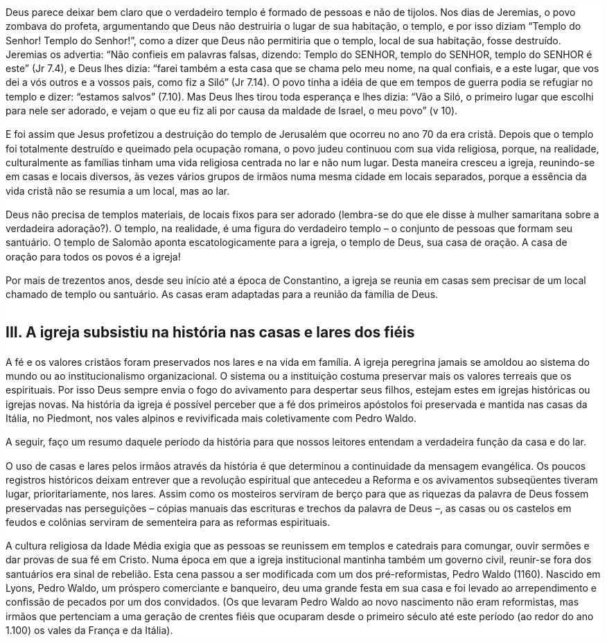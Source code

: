 Deus parece deixar bem claro que o verdadeiro templo é formado de pessoas e não de tijolos. Nos dias de Jeremias, o povo zombava do profeta, argumentando que Deus não destruiria o lugar de sua habitação, o templo, e por isso diziam “Templo do Senhor! Templo do Senhor!”, como a dizer que Deus não permitiria que o templo, local de sua habitação, fosse destruído. Jeremias os advertia: “Não confieis em palavras falsas, dizendo: Templo do SENHOR, templo do SENHOR, templo do SENHOR é este” (Jr 7.4), e Deus lhes dizia: “farei também a esta casa que se chama pelo meu nome, na qual confiais, e a este lugar, que vos dei a vós outros e a vossos pais, como fiz a Siló” (Jr 7.14). O povo tinha a idéia de que em tempos de guerra podia se refugiar no templo e dizer: “estamos salvos” (7.10). Mas Deus lhes tirou toda esperança e lhes dizia: “Vão a Siló, o primeiro lugar que escolhi para nele ser adorado, e vejam o que eu fiz ali por causa da maldade de Israel, o meu povo” (v 10).

E foi assim que Jesus profetizou a destruição do templo de Jerusalém que ocorreu no ano 70 da era cristã. Depois que o templo foi totalmente destruído e queimado pela ocupação romana, o povo judeu continuou com sua vida religiosa, porque, na realidade, culturalmente as famílias tinham uma vida religiosa centrada no lar e não num lugar. Desta maneira cresceu a igreja, reunindo-se em casas e locais diversos, às vezes vários grupos de irmãos numa mesma cidade em locais separados, porque a essência da vida cristã não se resumia a um local, mas ao lar.

Deus não precisa de templos materiais, de locais fixos para ser adorado (lembra-se do que ele disse à mulher samaritana sobre a verdadeira adoração?). O templo, na realidade, é uma figura do verdadeiro templo – o conjunto de pessoas que formam seu santuário. O templo de Salomão aponta escatologicamente para a igreja, o templo de Deus, sua casa de oração. A casa de oração para todos os povos é a igreja!

Por mais de trezentos anos, desde seu início até a época de Constantino, a igreja se reunia em casas sem precisar de um local chamado de templo ou santuário. As casas eram adaptadas para a reunião da família de Deus.
<h2>III. A igreja subsistiu na história nas casas e lares dos fiéis</h2>
A fé e os valores cristãos foram preservados nos lares e na vida em família. A igreja peregrina jamais se amoldou ao sistema do mundo ou ao institucionalismo organizacional. O sistema ou a instituição costuma preservar mais os valores terreais que os espirituais. Por isso Deus sempre envia o fogo do avivamento para despertar seus filhos, estejam estes em igrejas históricas ou igrejas novas. Na história da igreja é possível perceber que a fé dos primeiros apóstolos foi preservada e mantida nas casas da Itália, no Piedmont, nos vales alpinos e revivificada mais coletivamente com Pedro Waldo.

A seguir, faço um resumo daquele período da história para que nossos leitores entendam a verdadeira função da casa e do lar.

O uso de casas e lares pelos irmãos através da história é que determinou a continuidade da mensagem evangélica. Os poucos registros históricos deixam entrever que a revolução espiritual que antecedeu a Reforma e os avivamentos subseqüentes tiveram lugar, prioritariamente, nos lares. Assim como os mosteiros serviram de berço para que as riquezas da palavra de Deus fossem preservadas nas perseguições – cópias manuais das escrituras e trechos da palavra de Deus –, as casas ou os castelos em feudos e colônias serviram de sementeira para as reformas espirituais.

A cultura religiosa da Idade Média exigia que as pessoas se reunissem em templos e catedrais para comungar, ouvir sermões e dar provas de sua fé em Cristo. Numa época em que a igreja institucional mantinha também um governo civil, reunir-se fora dos santuários era sinal de rebelião. Esta cena passou a ser modificada com um dos pré-reformistas, Pedro Waldo (1160). Nascido em Lyons, Pedro Waldo, um próspero comerciante e banqueiro, deu uma grande festa em sua casa e foi levado ao arrependimento e confissão de pecados por um dos convidados. (Os que levaram Pedro Waldo ao novo nascimento não eram reformistas, mas irmãos que pertenciam a uma geração de crentes fiéis que ocuparam desde o primeiro século até este período (ao redor do ano 1.100) os vales da França e da Itália).
